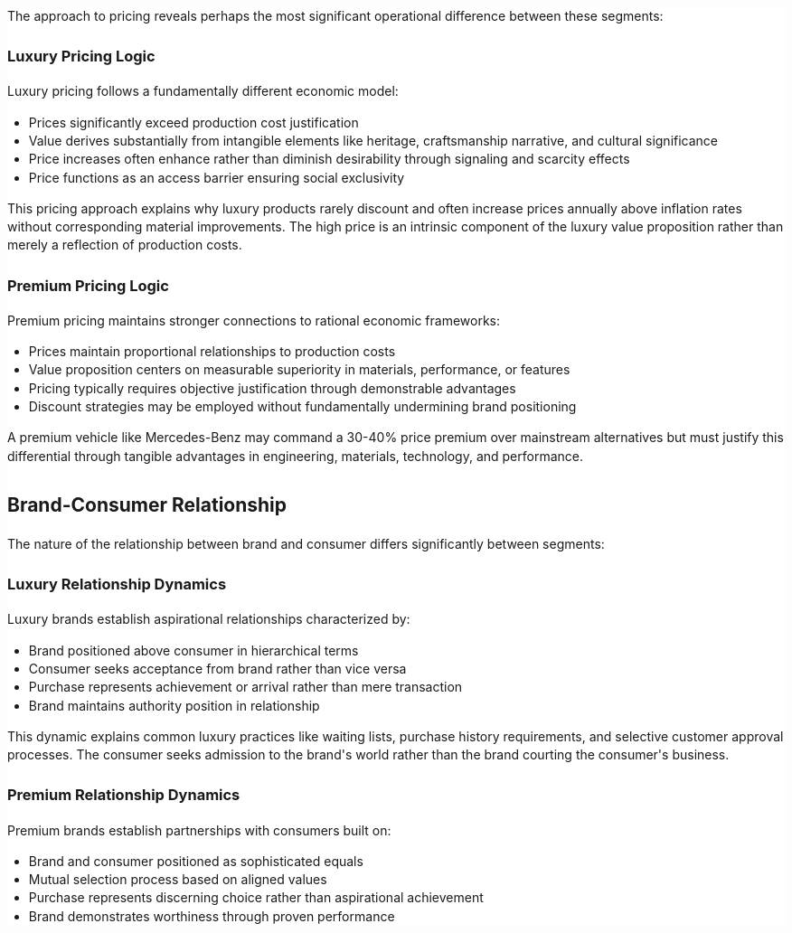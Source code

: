 The approach to pricing reveals perhaps the most significant operational difference between these segments:

### Luxury Pricing Logic

Luxury pricing follows a fundamentally different economic model:
- Prices significantly exceed production cost justification
- Value derives substantially from intangible elements like heritage, craftsmanship narrative, and cultural significance
- Price increases often enhance rather than diminish desirability through signaling and scarcity effects
- Price functions as an access barrier ensuring social exclusivity

This pricing approach explains why luxury products rarely discount and often increase prices annually above inflation rates without corresponding material improvements. The high price is an intrinsic component of the luxury value proposition rather than merely a reflection of production costs.

### Premium Pricing Logic

Premium pricing maintains stronger connections to rational economic frameworks:
- Prices maintain proportional relationships to production costs
- Value proposition centers on measurable superiority in materials, performance, or features
- Pricing typically requires objective justification through demonstrable advantages
- Discount strategies may be employed without fundamentally undermining brand positioning

A premium vehicle like Mercedes-Benz may command a 30-40% price premium over mainstream alternatives but must justify this differential through tangible advantages in engineering, materials, technology, and performance.

## Brand-Consumer Relationship

The nature of the relationship between brand and consumer differs significantly between segments:

### Luxury Relationship Dynamics

Luxury brands establish aspirational relationships characterized by:
- Brand positioned above consumer in hierarchical terms
- Consumer seeks acceptance from brand rather than vice versa
- Purchase represents achievement or arrival rather than mere transaction
- Brand maintains authority position in relationship

This dynamic explains common luxury practices like waiting lists, purchase history requirements, and selective customer approval processes. The consumer seeks admission to the brand's world rather than the brand courting the consumer's business.

### Premium Relationship Dynamics

Premium brands establish partnerships with consumers built on:
- Brand and consumer positioned as sophisticated equals
- Mutual selection process based on aligned values
- Purchase represents discerning choice rather than aspirational achievement
- Brand demonstrates worthiness through proven performance

